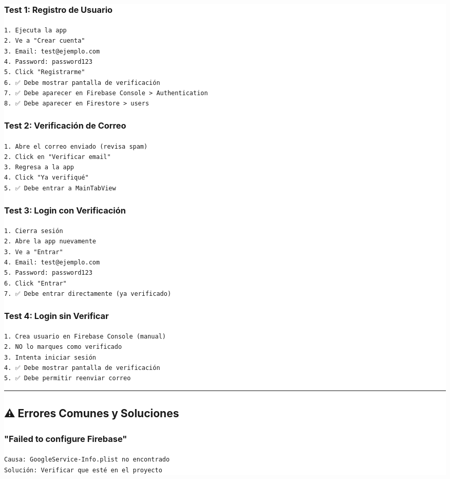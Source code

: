 ### Test 1: Registro de Usuario
```
1. Ejecuta la app
2. Ve a "Crear cuenta"
3. Email: test@ejemplo.com
4. Password: password123
5. Click "Registrarme"
6. ✅ Debe mostrar pantalla de verificación
7. ✅ Debe aparecer en Firebase Console > Authentication
8. ✅ Debe aparecer en Firestore > users
```

### Test 2: Verificación de Correo
```
1. Abre el correo enviado (revisa spam)
2. Click en "Verificar email"
3. Regresa a la app
4. Click "Ya verifiqué"
5. ✅ Debe entrar a MainTabView
```

### Test 3: Login con Verificación
```
1. Cierra sesión
2. Abre la app nuevamente
3. Ve a "Entrar"
4. Email: test@ejemplo.com
5. Password: password123
6. Click "Entrar"
7. ✅ Debe entrar directamente (ya verificado)
```

### Test 4: Login sin Verificar
```
1. Crea usuario en Firebase Console (manual)
2. NO lo marques como verificado
3. Intenta iniciar sesión
4. ✅ Debe mostrar pantalla de verificación
5. ✅ Debe permitir reenviar correo
```

---

## ⚠️ Errores Comunes y Soluciones

### "Failed to configure Firebase"
```
Causa: GoogleService-Info.plist no encontrado
Solución: Verificar que esté en el proyecto
```
